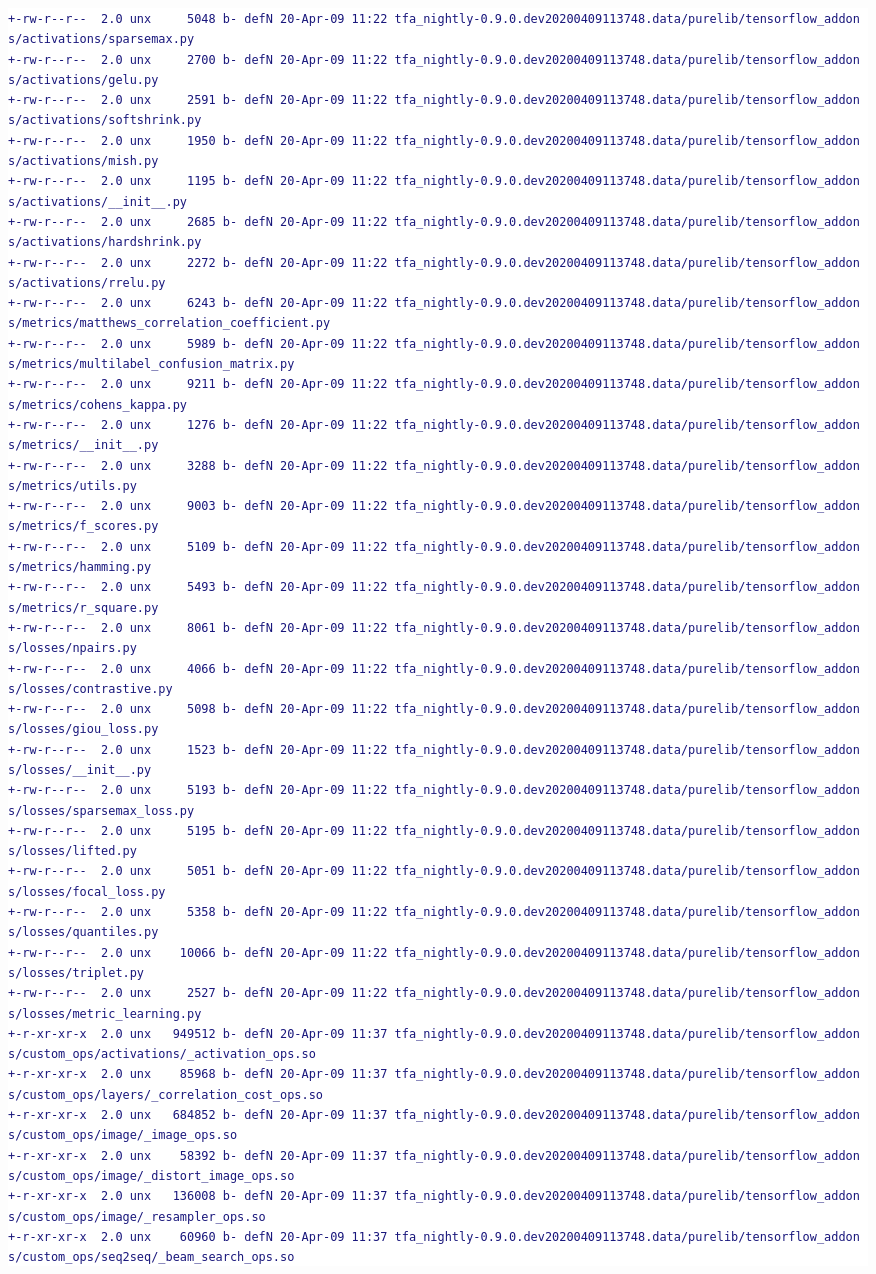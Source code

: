 ```diff
+-rw-r--r--  2.0 unx     5048 b- defN 20-Apr-09 11:22 tfa_nightly-0.9.0.dev20200409113748.data/purelib/tensorflow_addons/activations/sparsemax.py
+-rw-r--r--  2.0 unx     2700 b- defN 20-Apr-09 11:22 tfa_nightly-0.9.0.dev20200409113748.data/purelib/tensorflow_addons/activations/gelu.py
+-rw-r--r--  2.0 unx     2591 b- defN 20-Apr-09 11:22 tfa_nightly-0.9.0.dev20200409113748.data/purelib/tensorflow_addons/activations/softshrink.py
+-rw-r--r--  2.0 unx     1950 b- defN 20-Apr-09 11:22 tfa_nightly-0.9.0.dev20200409113748.data/purelib/tensorflow_addons/activations/mish.py
+-rw-r--r--  2.0 unx     1195 b- defN 20-Apr-09 11:22 tfa_nightly-0.9.0.dev20200409113748.data/purelib/tensorflow_addons/activations/__init__.py
+-rw-r--r--  2.0 unx     2685 b- defN 20-Apr-09 11:22 tfa_nightly-0.9.0.dev20200409113748.data/purelib/tensorflow_addons/activations/hardshrink.py
+-rw-r--r--  2.0 unx     2272 b- defN 20-Apr-09 11:22 tfa_nightly-0.9.0.dev20200409113748.data/purelib/tensorflow_addons/activations/rrelu.py
+-rw-r--r--  2.0 unx     6243 b- defN 20-Apr-09 11:22 tfa_nightly-0.9.0.dev20200409113748.data/purelib/tensorflow_addons/metrics/matthews_correlation_coefficient.py
+-rw-r--r--  2.0 unx     5989 b- defN 20-Apr-09 11:22 tfa_nightly-0.9.0.dev20200409113748.data/purelib/tensorflow_addons/metrics/multilabel_confusion_matrix.py
+-rw-r--r--  2.0 unx     9211 b- defN 20-Apr-09 11:22 tfa_nightly-0.9.0.dev20200409113748.data/purelib/tensorflow_addons/metrics/cohens_kappa.py
+-rw-r--r--  2.0 unx     1276 b- defN 20-Apr-09 11:22 tfa_nightly-0.9.0.dev20200409113748.data/purelib/tensorflow_addons/metrics/__init__.py
+-rw-r--r--  2.0 unx     3288 b- defN 20-Apr-09 11:22 tfa_nightly-0.9.0.dev20200409113748.data/purelib/tensorflow_addons/metrics/utils.py
+-rw-r--r--  2.0 unx     9003 b- defN 20-Apr-09 11:22 tfa_nightly-0.9.0.dev20200409113748.data/purelib/tensorflow_addons/metrics/f_scores.py
+-rw-r--r--  2.0 unx     5109 b- defN 20-Apr-09 11:22 tfa_nightly-0.9.0.dev20200409113748.data/purelib/tensorflow_addons/metrics/hamming.py
+-rw-r--r--  2.0 unx     5493 b- defN 20-Apr-09 11:22 tfa_nightly-0.9.0.dev20200409113748.data/purelib/tensorflow_addons/metrics/r_square.py
+-rw-r--r--  2.0 unx     8061 b- defN 20-Apr-09 11:22 tfa_nightly-0.9.0.dev20200409113748.data/purelib/tensorflow_addons/losses/npairs.py
+-rw-r--r--  2.0 unx     4066 b- defN 20-Apr-09 11:22 tfa_nightly-0.9.0.dev20200409113748.data/purelib/tensorflow_addons/losses/contrastive.py
+-rw-r--r--  2.0 unx     5098 b- defN 20-Apr-09 11:22 tfa_nightly-0.9.0.dev20200409113748.data/purelib/tensorflow_addons/losses/giou_loss.py
+-rw-r--r--  2.0 unx     1523 b- defN 20-Apr-09 11:22 tfa_nightly-0.9.0.dev20200409113748.data/purelib/tensorflow_addons/losses/__init__.py
+-rw-r--r--  2.0 unx     5193 b- defN 20-Apr-09 11:22 tfa_nightly-0.9.0.dev20200409113748.data/purelib/tensorflow_addons/losses/sparsemax_loss.py
+-rw-r--r--  2.0 unx     5195 b- defN 20-Apr-09 11:22 tfa_nightly-0.9.0.dev20200409113748.data/purelib/tensorflow_addons/losses/lifted.py
+-rw-r--r--  2.0 unx     5051 b- defN 20-Apr-09 11:22 tfa_nightly-0.9.0.dev20200409113748.data/purelib/tensorflow_addons/losses/focal_loss.py
+-rw-r--r--  2.0 unx     5358 b- defN 20-Apr-09 11:22 tfa_nightly-0.9.0.dev20200409113748.data/purelib/tensorflow_addons/losses/quantiles.py
+-rw-r--r--  2.0 unx    10066 b- defN 20-Apr-09 11:22 tfa_nightly-0.9.0.dev20200409113748.data/purelib/tensorflow_addons/losses/triplet.py
+-rw-r--r--  2.0 unx     2527 b- defN 20-Apr-09 11:22 tfa_nightly-0.9.0.dev20200409113748.data/purelib/tensorflow_addons/losses/metric_learning.py
+-r-xr-xr-x  2.0 unx   949512 b- defN 20-Apr-09 11:37 tfa_nightly-0.9.0.dev20200409113748.data/purelib/tensorflow_addons/custom_ops/activations/_activation_ops.so
+-r-xr-xr-x  2.0 unx    85968 b- defN 20-Apr-09 11:37 tfa_nightly-0.9.0.dev20200409113748.data/purelib/tensorflow_addons/custom_ops/layers/_correlation_cost_ops.so
+-r-xr-xr-x  2.0 unx   684852 b- defN 20-Apr-09 11:37 tfa_nightly-0.9.0.dev20200409113748.data/purelib/tensorflow_addons/custom_ops/image/_image_ops.so
+-r-xr-xr-x  2.0 unx    58392 b- defN 20-Apr-09 11:37 tfa_nightly-0.9.0.dev20200409113748.data/purelib/tensorflow_addons/custom_ops/image/_distort_image_ops.so
+-r-xr-xr-x  2.0 unx   136008 b- defN 20-Apr-09 11:37 tfa_nightly-0.9.0.dev20200409113748.data/purelib/tensorflow_addons/custom_ops/image/_resampler_ops.so
+-r-xr-xr-x  2.0 unx    60960 b- defN 20-Apr-09 11:37 tfa_nightly-0.9.0.dev20200409113748.data/purelib/tensorflow_addons/custom_ops/seq2seq/_beam_search_ops.so
```